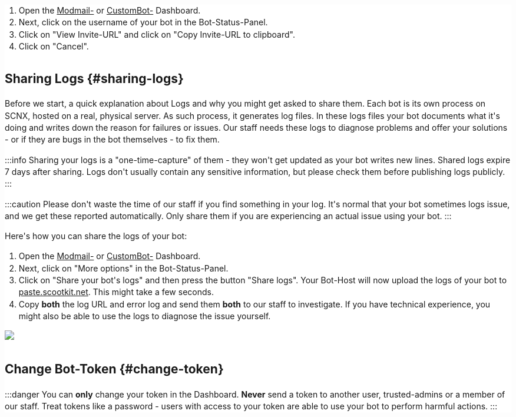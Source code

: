 1. Open the [Modmail-](https://scnx.app/glink?page=modmail/manage)
   or [CustomBot-](https://scnx.app/glink?page=bot/manage) Dashboard.
2. Next, click on the username of your bot in the Bot-Status-Panel.
3. Click on "View Invite-URL" and click on "Copy Invite-URL to clipboard".
4. Click on "Cancel".

## Sharing Logs {#sharing-logs}

Before we start, a quick explanation about Logs and why you might get asked to share them. Each bot is its own process
on SCNX, hosted on a real, physical server. As such process, it generates log files. In these logs files your bot
documents what it's doing and writes down the reason for failures or issues. Our staff needs these logs to diagnose
problems and offer your solutions - or if they are bugs in the bot themselves - to fix them.

:::info
Sharing your logs is a "one-time-capture" of them - they won't get updated as your bot writes new lines. Shared logs
expire 7 days after sharing. Logs don't usually contain any sensitive information, but please check them before
publishing logs publicly.
:::

:::caution
Please don't waste the time of our staff if you find something in your log. It's normal that your bot sometimes logs
issue, and we get these reported automatically. Only share them if you are experiencing an actual issue using your bot.
:::

Here's how you can share the logs of your bot:

1. Open the [Modmail-](https://scnx.app/glink?page=modmail/manage)
   or [CustomBot-](https://scnx.app/glink?page=bot/manage) Dashboard.
2. Next, click on "More options" in the Bot-Status-Panel.
3. Click on "Share your bot's logs" and then press the button "Share logs". Your Bot-Host will now upload the logs of
   your bot to [paste.scootkit.net](https://paste.scootkit.net). This might take a few seconds.
4. Copy **both** the log URL and error log and send them **both** to our staff to investigate. If you have technical
   experience, you might also be able to use the logs to diagnose the issue yourself.

![](@site/docs/assets/scnx/guilds/bots/share-logs.png)

## Change Bot-Token {#change-token}

:::danger
You can **only** change your token in the Dashboard. **Never** send a token to another user, trusted-admins or a member
of our staff. Treat tokens like a password - users with access to your token are able to use your bot to perform
harmful actions.
:::
